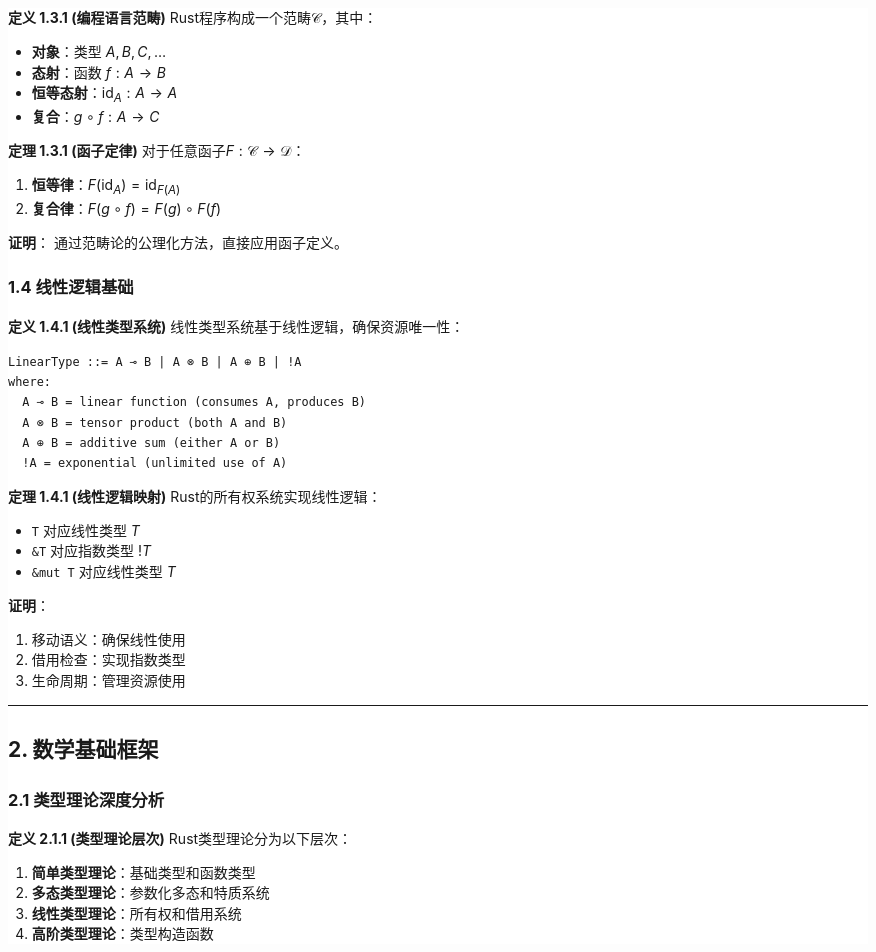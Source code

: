 **定义 1.3.1 (编程语言范畴)**
Rust程序构成一个范畴$\mathcal{C}$，其中：

- **对象**：类型 $A, B, C, \ldots$
- **态射**：函数 $f: A \rightarrow B$
- **恒等态射**：$\text{id}_A: A \rightarrow A$
- **复合**：$g \circ f: A \rightarrow C$

**定理 1.3.1 (函子定律)**
对于任意函子$F: \mathcal{C} \rightarrow \mathcal{D}$：

1. **恒等律**：$F(\text{id}_A) = \text{id}_{F(A)}$
2. **复合律**：$F(g \circ f) = F(g) \circ F(f)$

**证明**：
通过范畴论的公理化方法，直接应用函子定义。

### 1.4 线性逻辑基础

**定义 1.4.1 (线性类型系统)**
线性类型系统基于线性逻辑，确保资源唯一性：

```text
LinearType ::= A ⊸ B | A ⊗ B | A ⊕ B | !A
where:
  A ⊸ B = linear function (consumes A, produces B)
  A ⊗ B = tensor product (both A and B)
  A ⊕ B = additive sum (either A or B)
  !A = exponential (unlimited use of A)
```

**定理 1.4.1 (线性逻辑映射)**
Rust的所有权系统实现线性逻辑：

- `T` 对应线性类型 $T$
- `&T` 对应指数类型 $!T$
- `&mut T` 对应线性类型 $T$

**证明**：

1. 移动语义：确保线性使用
2. 借用检查：实现指数类型
3. 生命周期：管理资源使用

---

## 2. 数学基础框架

### 2.1 类型理论深度分析

**定义 2.1.1 (类型理论层次)**
Rust类型理论分为以下层次：

1. **简单类型理论**：基础类型和函数类型
2. **多态类型理论**：参数化多态和特质系统
3. **线性类型理论**：所有权和借用系统
4. **高阶类型理论**：类型构造函数
